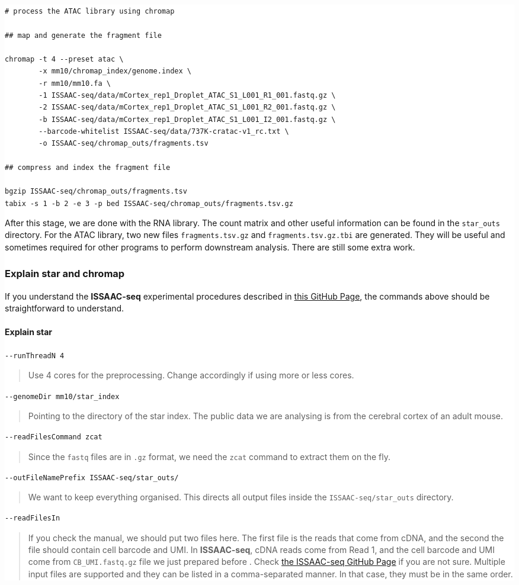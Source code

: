 ```console
# process the ATAC library using chromap

## map and generate the fragment file

chromap -t 4 --preset atac \
        -x mm10/chromap_index/genome.index \
        -r mm10/mm10.fa \
        -1 ISSAAC-seq/data/mCortex_rep1_Droplet_ATAC_S1_L001_R1_001.fastq.gz \
        -2 ISSAAC-seq/data/mCortex_rep1_Droplet_ATAC_S1_L001_R2_001.fastq.gz \
        -b ISSAAC-seq/data/mCortex_rep1_Droplet_ATAC_S1_L001_I2_001.fastq.gz \
        --barcode-whitelist ISSAAC-seq/data/737K-cratac-v1_rc.txt \
        -o ISSAAC-seq/chromap_outs/fragments.tsv

## compress and index the fragment file

bgzip ISSAAC-seq/chromap_outs/fragments.tsv
tabix -s 1 -b 2 -e 3 -p bed ISSAAC-seq/chromap_outs/fragments.tsv.gz
```

After this stage, we are done with the RNA library. The count matrix and other useful information can be found in the `star_outs` directory. For the ATAC library, two new files `fragments.tsv.gz` and `fragments.tsv.gz.tbi` are generated. They will be useful and sometimes required for other programs to perform downstream analysis. There are still some extra work.

### Explain star and chromap

If you understand the __ISSAAC-seq__ experimental procedures described in [this GitHub Page](https://teichlab.github.io/scg_lib_structs/methods_html/ISSAAC-seq.html), the commands above should be straightforward to understand.

#### Explain star

`--runThreadN 4`
  
> Use 4 cores for the preprocessing. Change accordingly if using more or less cores.

`--genomeDir mm10/star_index`

> Pointing to the directory of the star index. The public data we are analysing is from the cerebral cortex of an adult mouse.

`--readFilesCommand zcat`

> Since the `fastq` files are in `.gz` format, we need the `zcat` command to extract them on the fly.

`--outFileNamePrefix ISSAAC-seq/star_outs/`

> We want to keep everything organised. This directs all output files inside the `ISSAAC-seq/star_outs` directory.

`--readFilesIn`

> If you check the manual, we should put two files here. The first file is the reads that come from cDNA, and the second the file should contain cell barcode and UMI. In __ISSAAC-seq__, cDNA reads come from Read 1, and the cell barcode and UMI come from `CB_UMI.fastq.gz` file we just prepared before . Check [the ISSAAC-seq GitHub Page](https://teichlab.github.io/scg_lib_structs/methods_html/ISSAAC-seq.html) if you are not sure. Multiple input files are supported and they can be listed in a comma-separated manner. In that case, they must be in the same order.
